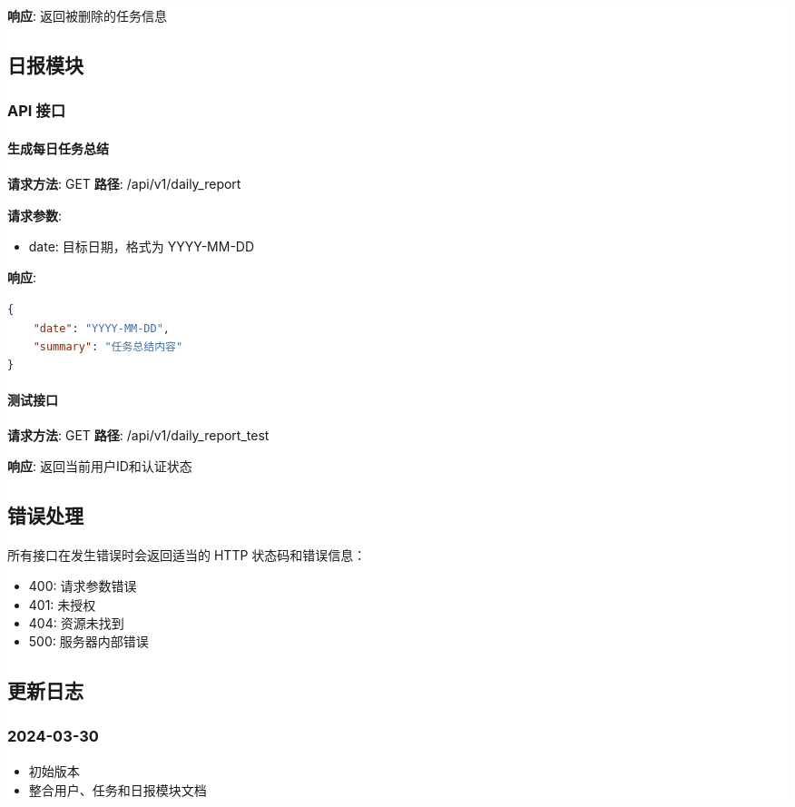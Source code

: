 **响应**: 返回被删除的任务信息

## 日报模块

### API 接口

#### 生成每日任务总结
**请求方法**: GET
**路径**: /api/v1/daily_report

**请求参数**:
- date: 目标日期，格式为 YYYY-MM-DD

**响应**:
```json
{
    "date": "YYYY-MM-DD",
    "summary": "任务总结内容"
}
```

#### 测试接口
**请求方法**: GET
**路径**: /api/v1/daily_report_test

**响应**: 返回当前用户ID和认证状态

## 错误处理

所有接口在发生错误时会返回适当的 HTTP 状态码和错误信息：

- 400: 请求参数错误
- 401: 未授权
- 404: 资源未找到
- 500: 服务器内部错误

## 更新日志

### 2024-03-30
- 初始版本
- 整合用户、任务和日报模块文档 